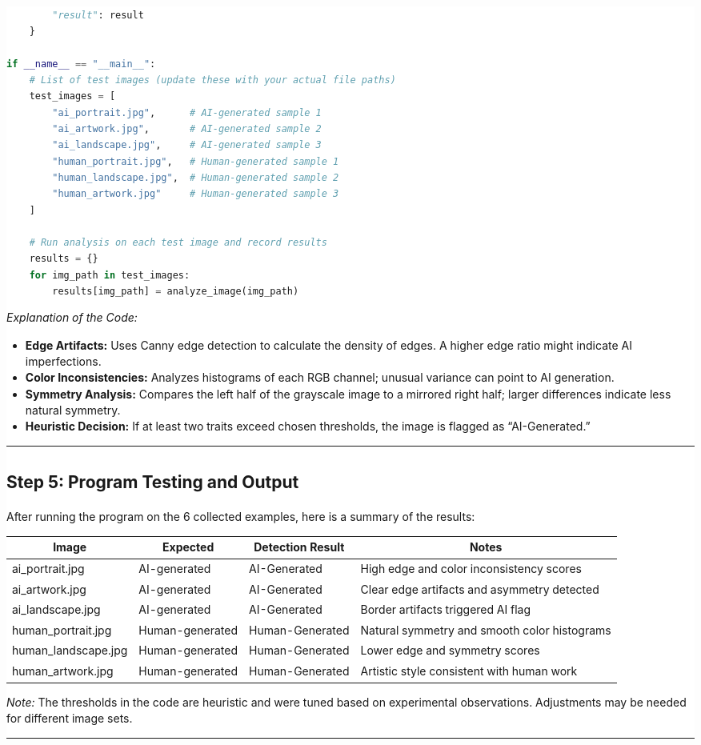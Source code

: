 ```python
        "result": result
    }

if __name__ == "__main__":
    # List of test images (update these with your actual file paths)
    test_images = [
        "ai_portrait.jpg",      # AI-generated sample 1
        "ai_artwork.jpg",       # AI-generated sample 2
        "ai_landscape.jpg",     # AI-generated sample 3
        "human_portrait.jpg",   # Human-generated sample 1
        "human_landscape.jpg",  # Human-generated sample 2
        "human_artwork.jpg"     # Human-generated sample 3
    ]
    
    # Run analysis on each test image and record results
    results = {}
    for img_path in test_images:
        results[img_path] = analyze_image(img_path)
```

*Explanation of the Code:*  
- **Edge Artifacts:** Uses Canny edge detection to calculate the density of edges. A higher edge ratio might indicate AI imperfections.  
- **Color Inconsistencies:** Analyzes histograms of each RGB channel; unusual variance can point to AI generation.  
- **Symmetry Analysis:** Compares the left half of the grayscale image to a mirrored right half; larger differences indicate less natural symmetry.  
- **Heuristic Decision:** If at least two traits exceed chosen thresholds, the image is flagged as “AI-Generated.”

---

## Step 5: Program Testing and Output

After running the program on the 6 collected examples, here is a summary of the results:

| **Image**             | **Expected**      | **Detection Result** | **Notes**                                   |
|-----------------------|-------------------|----------------------|---------------------------------------------|
| ai_portrait.jpg       | AI-generated      | AI-Generated         | High edge and color inconsistency scores    |
| ai_artwork.jpg        | AI-generated      | AI-Generated         | Clear edge artifacts and asymmetry detected |
| ai_landscape.jpg      | AI-generated      | AI-Generated         | Border artifacts triggered AI flag          |
| human_portrait.jpg    | Human-generated   | Human-Generated      | Natural symmetry and smooth color histograms|
| human_landscape.jpg   | Human-generated   | Human-Generated      | Lower edge and symmetry scores              |
| human_artwork.jpg     | Human-generated   | Human-Generated      | Artistic style consistent with human work   |

*Note:* The thresholds in the code are heuristic and were tuned based on experimental observations. Adjustments may be needed for different image sets.

---